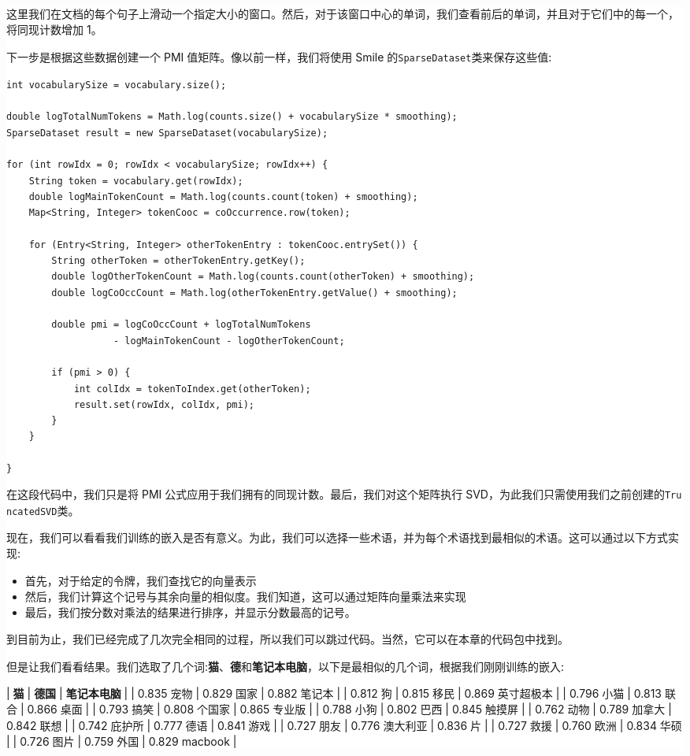 这里我们在文档的每个句子上滑动一个指定大小的窗口。然后，对于该窗口中心的单词，我们查看前后的单词，并且对于它们中的每一个，将同现计数增加 1。

下一步是根据这些数据创建一个 PMI 值矩阵。像以前一样，我们将使用 Smile 的`SparseDataset`类来保存这些值:

```
int vocabularySize = vocabulary.size();

double logTotalNumTokens = Math.log(counts.size() + vocabularySize * smoothing);
SparseDataset result = new SparseDataset(vocabularySize);

for (int rowIdx = 0; rowIdx < vocabularySize; rowIdx++) {
    String token = vocabulary.get(rowIdx);
    double logMainTokenCount = Math.log(counts.count(token) + smoothing);
    Map<String, Integer> tokenCooc = coOccurrence.row(token);

    for (Entry<String, Integer> otherTokenEntry : tokenCooc.entrySet()) {
        String otherToken = otherTokenEntry.getKey();
        double logOtherTokenCount = Math.log(counts.count(otherToken) + smoothing);
        double logCoOccCount = Math.log(otherTokenEntry.getValue() + smoothing);

        double pmi = logCoOccCount + logTotalNumTokens 
                   - logMainTokenCount - logOtherTokenCount;

        if (pmi > 0) {
            int colIdx = tokenToIndex.get(otherToken);
            result.set(rowIdx, colIdx, pmi);
        }
    }

}

```

在这段代码中，我们只是将 PMI 公式应用于我们拥有的同现计数。最后，我们对这个矩阵执行 SVD，为此我们只需使用我们之前创建的`TruncatedSVD`类。

现在，我们可以看看我们训练的嵌入是否有意义。为此，我们可以选择一些术语，并为每个术语找到最相似的术语。这可以通过以下方式实现:

*   首先，对于给定的令牌，我们查找它的向量表示
*   然后，我们计算这个记号与其余向量的相似度。我们知道，这可以通过矩阵向量乘法来实现
*   最后，我们按分数对乘法的结果进行排序，并显示分数最高的记号。

到目前为止，我们已经完成了几次完全相同的过程，所以我们可以跳过代码。当然，它可以在本章的代码包中找到。

但是让我们看看结果。我们选取了几个词:**猫**、**德**和**笔记本电脑**，以下是最相似的几个词，根据我们刚刚训练的嵌入:

| **猫** | **德国** | **笔记本电脑** |
| 0.835 宠物 | 0.829 国家 | 0.882 笔记本 |
| 0.812 狗 | 0.815 移民 | 0.869 英寸超极本 |
| 0.796 小猫 | 0.813 联合 | 0.866 桌面 |
| 0.793 搞笑 | 0.808 个国家 | 0.865 专业版 |
| 0.788 小狗 | 0.802 巴西 | 0.845 触摸屏 |
| 0.762 动物 | 0.789 加拿大 | 0.842 联想 |
| 0.742 庇护所 | 0.777 德语 | 0.841 游戏 |
| 0.727 朋友 | 0.776 澳大利亚 | 0.836 片 |
| 0.727 救援 | 0.760 欧洲 | 0.834 华硕 |
| 0.726 图片 | 0.759 外国 | 0.829 macbook |
